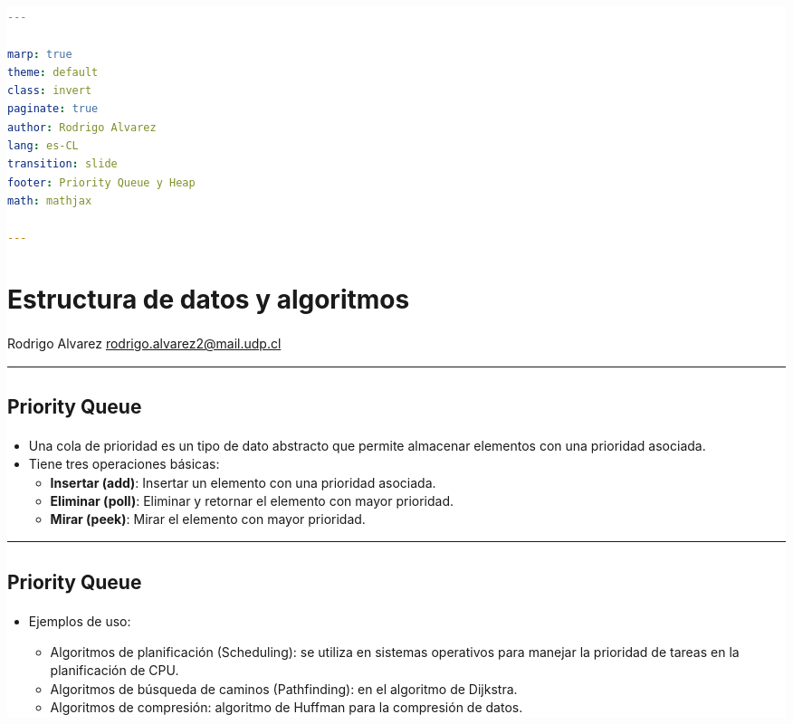 ```yaml
---

marp: true
theme: default
class: invert
paginate: true
author: Rodrigo Alvarez
lang: es-CL
transition: slide
footer: Priority Queue y Heap
math: mathjax

---
```


# Estructura de datos y algoritmos

Rodrigo Alvarez
rodrigo.alvarez2@mail.udp.cl

---

## Priority Queue

- Una cola de prioridad es un tipo de dato abstracto que permite almacenar elementos con una prioridad asociada.
- Tiene tres operaciones básicas:
  - **Insertar (add)**: Insertar un elemento con una prioridad asociada.
  - **Eliminar (poll)**: Eliminar y retornar el elemento con mayor prioridad.
  - **Mirar (peek)**: Mirar el elemento con mayor prioridad.


---

## Priority Queue

- Ejemplos de uso:

  - Algoritmos de planificación (Scheduling): se utiliza en sistemas operativos para manejar la prioridad de tareas en la planificación de CPU.
  - Algoritmos de búsqueda de caminos (Pathfinding): en el algoritmo de Dijkstra.
  - Algoritmos de compresión: algoritmo de Huffman para la compresión de datos.
  